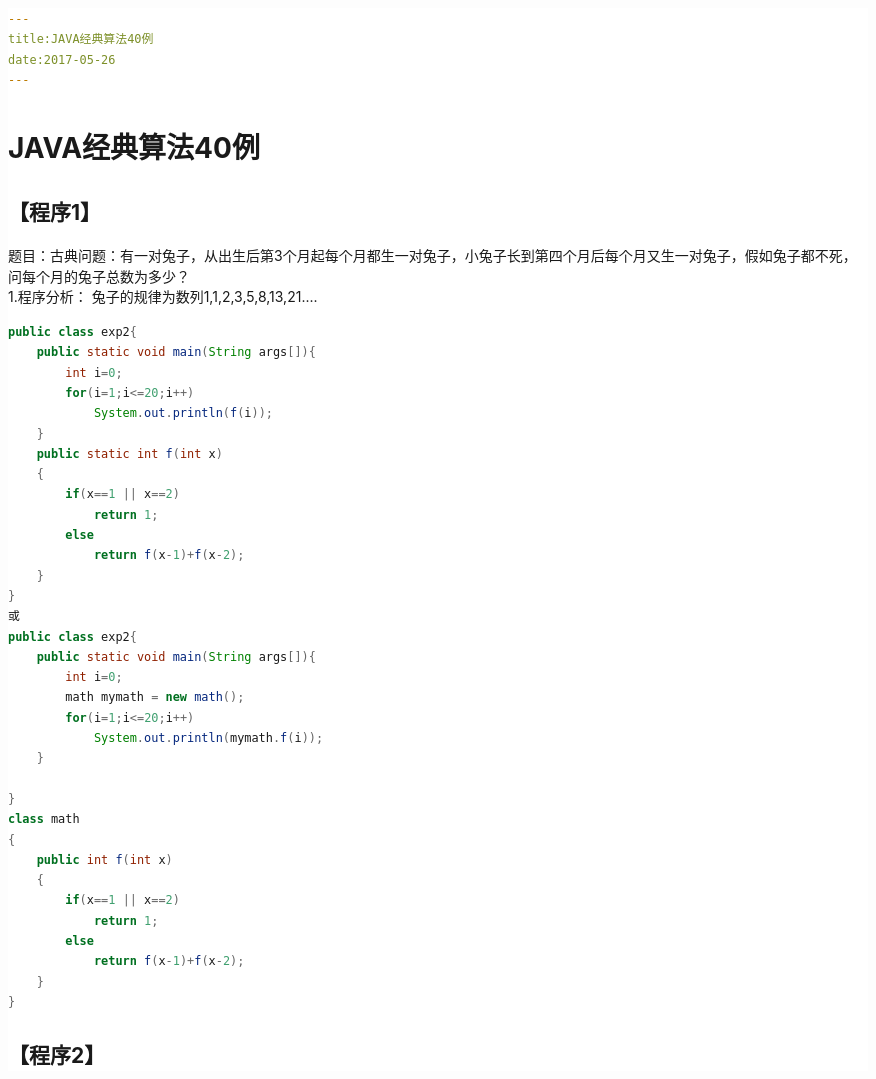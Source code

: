 ```yaml
---
title:JAVA经典算法40例
date:2017-05-26
---
```

JAVA经典算法40例
================

【程序1】
--------

题目：古典问题：有一对兔子，从出生后第3个月起每个月都生一对兔子，小兔子长到第四个月后每个月又生一对兔子，假如兔子都不死，问每个月的兔子总数为多少？   
1.程序分析：   兔子的规律为数列1,1,2,3,5,8,13,21....   

```java
public class exp2{
    public static void main(String args[]){
        int i=0;
        for(i=1;i<=20;i++)
            System.out.println(f(i));
    }
    public static int f(int x)
    {
        if(x==1 || x==2)
            return 1;
        else
            return f(x-1)+f(x-2);
    }
}
或
public class exp2{
    public static void main(String args[]){
        int i=0;
        math mymath = new math();
        for(i=1;i<=20;i++)
            System.out.println(mymath.f(i));
    }

}
class math
{
    public int f(int x)
    {
        if(x==1 || x==2)
            return 1;
        else
            return f(x-1)+f(x-2);
    }
}
```   

【程序2】
--------
